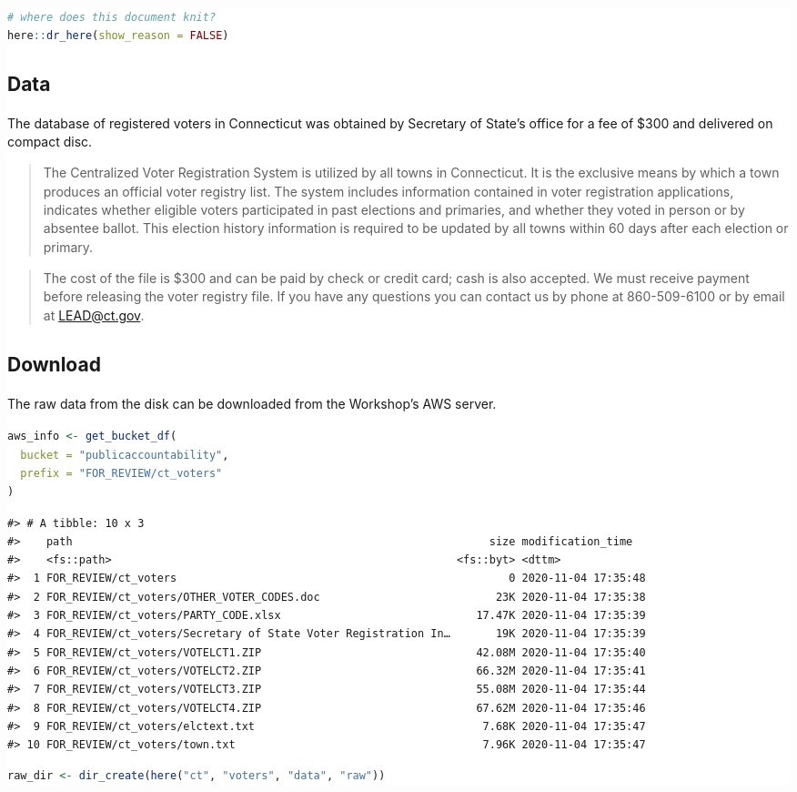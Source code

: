 ``` r
# where does this document knit?
here::dr_here(show_reason = FALSE)
```

## Data

The database of registered voters in Connecticut was obtained by
Secretary of State’s office for a fee of $300 and delivered on compact
disc.

> The Centralized Voter Registration System is utilized by all towns in
> Connecticut. It is the exclusive means by which a town produces an
> official voter registry list. The system includes information
> contained in voter registration applications, indicates whether
> eligible voters participated in past elections and primaries, and
> whether they voted in person or by absentee ballot. This election
> history information is required to be updated by all towns within 60
> days after each election or primary.

> The cost of the file is $300 and can be paid by check or credit card;
> cash is also accepted. We must receive payment before releasing the
> voter registry file. If you have any questions you can contact us by
> phone at 860-509-6100 or by email at <LEAD@ct.gov>.

## Download

The raw data from the disk can be downloaded from the Workshop’s AWS
server.

``` r
aws_info <- get_bucket_df(
  bucket = "publicaccountability", 
  prefix = "FOR_REVIEW/ct_voters"
)
```

    #> # A tibble: 10 x 3
    #>    path                                                                size modification_time  
    #>    <fs::path>                                                     <fs::byt> <dttm>             
    #>  1 FOR_REVIEW/ct_voters                                                   0 2020-11-04 17:35:48
    #>  2 FOR_REVIEW/ct_voters/OTHER_VOTER_CODES.doc                           23K 2020-11-04 17:35:38
    #>  3 FOR_REVIEW/ct_voters/PARTY_CODE.xlsx                              17.47K 2020-11-04 17:35:39
    #>  4 FOR_REVIEW/ct_voters/Secretary of State Voter Registration In…       19K 2020-11-04 17:35:39
    #>  5 FOR_REVIEW/ct_voters/VOTELCT1.ZIP                                 42.08M 2020-11-04 17:35:40
    #>  6 FOR_REVIEW/ct_voters/VOTELCT2.ZIP                                 66.32M 2020-11-04 17:35:41
    #>  7 FOR_REVIEW/ct_voters/VOTELCT3.ZIP                                 55.08M 2020-11-04 17:35:44
    #>  8 FOR_REVIEW/ct_voters/VOTELCT4.ZIP                                 67.62M 2020-11-04 17:35:46
    #>  9 FOR_REVIEW/ct_voters/elctext.txt                                   7.68K 2020-11-04 17:35:47
    #> 10 FOR_REVIEW/ct_voters/town.txt                                      7.96K 2020-11-04 17:35:47

``` r
raw_dir <- dir_create(here("ct", "voters", "data", "raw"))
```
